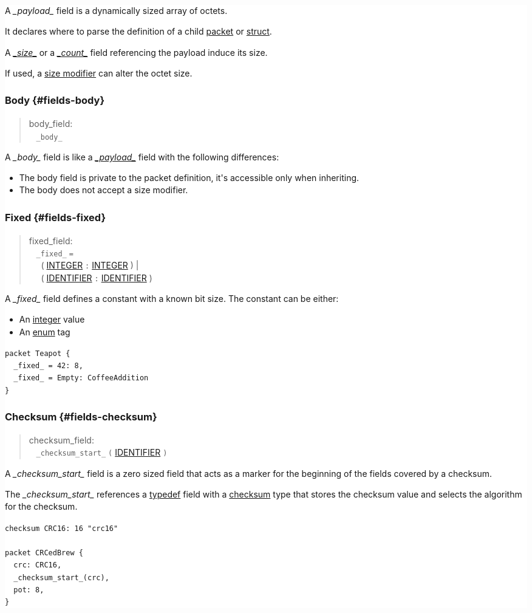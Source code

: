 A *\_payload\_* field is a dynamically sized array of octets.

It declares where to parse the definition of a child [packet](#packet) or [struct](#struct).

A [*\_size\_*](#fields-size) or a [*\_count\_*](#fields-count) field referencing
the payload induce its size.

If used, a [size modifier](#size-modifier) can alter the octet size.

### Body {#fields-body}

> body_field:\
> &nbsp;&nbsp; `_body_`

A *\_body\_* field is like a [*\_payload\_*](#fields-payload) field with the following differences:
- The body field is private to the packet definition, it's accessible only when inheriting.
- The body does not accept a size modifier.

### Fixed {#fields-fixed}

> fixed_field:\
> &nbsp;&nbsp; `_fixed_` `=` \
> &nbsp;&nbsp;&nbsp;&nbsp; ( [INTEGER](#integer) `:` [INTEGER](#integer) ) |\
> &nbsp;&nbsp;&nbsp;&nbsp; ( [IDENTIFIER](#identifier) `:` [IDENTIFIER](#identifier) )

A *\_fixed\_* field defines a constant with a known bit size.
The constant can be either:
- An [integer](#integer) value
- An [enum](#enum) tag

```
packet Teapot {
  _fixed_ = 42: 8,
  _fixed_ = Empty: CoffeeAddition
}
```

### Checksum {#fields-checksum}

> checksum_field:\
> &nbsp;&nbsp; `_checksum_start_` `(` [IDENTIFIER](#identifier) `)`

A *\_checksum_start\_* field is a zero sized field that acts as a marker for the beginning of
the fields covered by a checksum.

The *\_checksum_start\_* references a [typedef](#fields-typedef) field
with a [checksum](#checksum) type that stores the checksum value and selects the algorithm
for the checksum.

```
checksum CRC16: 16 "crc16"

packet CRCedBrew {
  crc: CRC16,
  _checksum_start_(crc),
  pot: 8,
}
```
